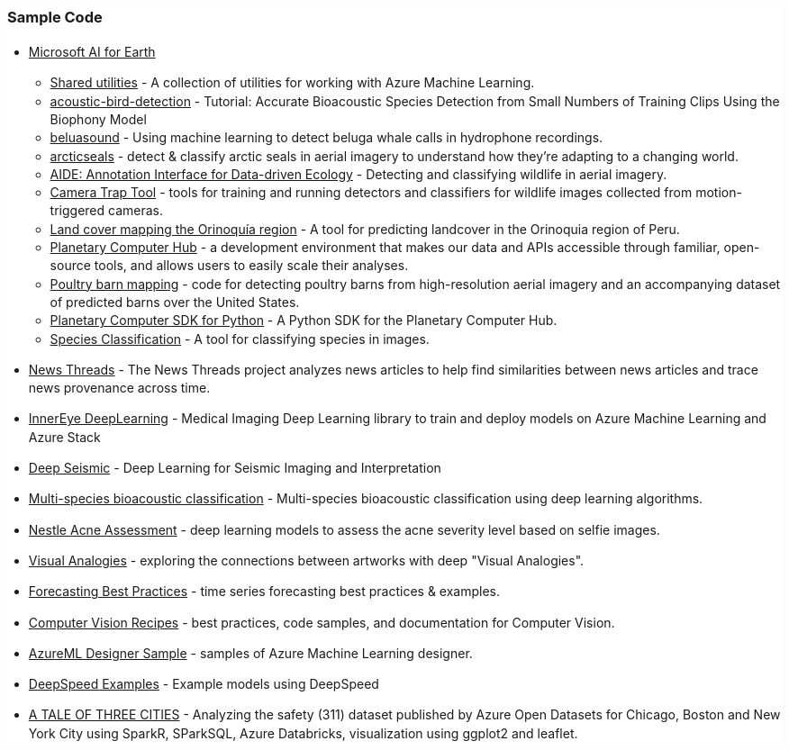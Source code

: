 ### Sample Code
- [Microsoft AI for Earth](https://www.microsoft.com/en-us/ai/ai-for-earth-tech-resources)
    - [Shared utilities](https://github.com/microsoft/ai4eutils) - A collection of utilities for working with Azure Machine Learning.
    - [acoustic-bird-detection](https://github.com/microsoft/acoustic-bird-detection) - Tutorial: Accurate Bioacoustic Species Detection from Small Numbers of Training Clips Using the Biophony Model
    - [beluasound](https://github.com/microsoft/belugasounds) - Using machine learning to detect beluga whale calls in hydrophone recordings.
    - [arcticseals](https://github.com/microsoft/arcticseals) - detect & classify arctic seals in aerial imagery to understand how they’re adapting to a changing world.
    - [AIDE: Annotation Interface for Data-driven Ecology](https://github.com/microsoft/aerial_wildlife_detection) - Detecting and classifying wildlife in aerial imagery.
    - [Camera Trap Tool](https://github.com/microsoft/CameraTraps) - tools for training and running detectors and classifiers for wildlife images collected from motion-triggered cameras.
    - [Land cover mapping the Orinoquía region](https://github.com/microsoft/landcover-orinoquia) - A tool for predicting landcover in the Orinoquia region of Peru.
    - [Planetary Computer Hub](https://github.com/microsoft/PlanetaryComputerExamples) - a development environment that makes our data and APIs accessible through familiar, open-source tools, and allows users to easily scale their analyses.
    - [Poultry barn mapping](https://github.com/microsoft/poultry-cafos) - code for detecting poultry barns from high-resolution aerial imagery and an accompanying dataset of predicted barns over the United States.
    - [Planetary Computer SDK for Python](https://github.com/microsoft/planetary-computer-sdk-for-python) - A Python SDK for the Planetary Computer Hub.
    - [Species Classification](https://github.com/microsoft/SpeciesClassification) - A tool for classifying species in images.
- [News Threads](https://github.com/microsoft/News-Threads) - The News Threads project analyzes news articles to help find similarities between news articles and trace news provenance across time.
- [InnerEye DeepLearning](https://github.com/microsoft/InnerEye-DeepLearning) - Medical Imaging Deep Learning library to train and deploy models on Azure Machine Learning and Azure Stack
- [Deep Seismic](https://github.com/microsoft/seismic-deeplearning) - Deep Learning for Seismic Imaging and Interpretation
- [Multi-species bioacoustic classification](https://github.com/microsoft/Multi_Species_Bioacoustic_Classification) - Multi-species bioacoustic classification using deep learning algorithms.
- [Nestle Acne Assessment](https://github.com/microsoft/nestle-acne-assessment) - deep learning models to assess the acne severity level based on selfie images.
- [Visual Analogies](https://github.com/microsoft/art) - exploring the connections between artworks with deep "Visual Analogies".

- [Forecasting Best Practices](https://github.com/microsoft/forecasting) - time series forecasting best practices & examples.

- [Computer Vision Recipes](https://github.com/microsoft/computervision-recipes) - best practices, code samples, and documentation for Computer Vision.

- [AzureML Designer Sample](https://github.com/Azure/MachineLearningDesigner) - samples of Azure Machine Learning designer.

- [DeepSpeed Examples](https://github.com/microsoft/DeepSpeedExamples) - Example models using DeepSpeed

- [A TALE OF THREE CITIES](https://github.com/microsoft/A-TALE-OF-THREE-CITIES) - Analyzing the safety (311) dataset published by Azure Open Datasets for Chicago, Boston and New York City using SparkR, SParkSQL, Azure Databricks, visualization using ggplot2 and leaflet.
